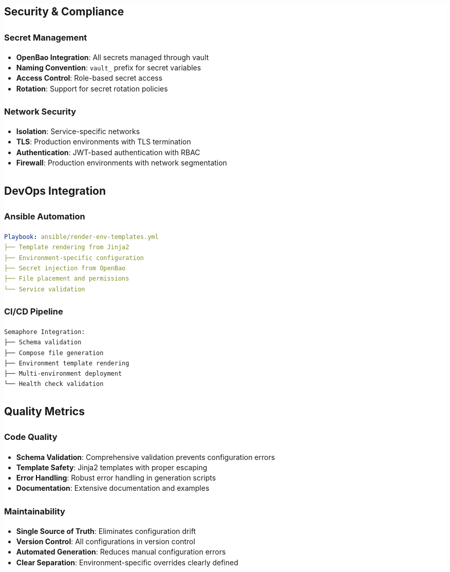 ## Security & Compliance

### Secret Management
- **OpenBao Integration**: All secrets managed through vault
- **Naming Convention**: `vault_` prefix for secret variables
- **Access Control**: Role-based secret access
- **Rotation**: Support for secret rotation policies

### Network Security
- **Isolation**: Service-specific networks
- **TLS**: Production environments with TLS termination
- **Authentication**: JWT-based authentication with RBAC
- **Firewall**: Production environments with network segmentation

## DevOps Integration

### Ansible Automation
```yaml
Playbook: ansible/render-env-templates.yml
├── Template rendering from Jinja2
├── Environment-specific configuration
├── Secret injection from OpenBao
├── File placement and permissions
└── Service validation
```

### CI/CD Pipeline
```
Semaphore Integration:
├── Schema validation
├── Compose file generation
├── Environment template rendering
├── Multi-environment deployment
└── Health check validation
```

## Quality Metrics

### Code Quality
- **Schema Validation**: Comprehensive validation prevents configuration errors
- **Template Safety**: Jinja2 templates with proper escaping
- **Error Handling**: Robust error handling in generation scripts
- **Documentation**: Extensive documentation and examples

### Maintainability
- **Single Source of Truth**: Eliminates configuration drift
- **Version Control**: All configurations in version control
- **Automated Generation**: Reduces manual configuration errors
- **Clear Separation**: Environment-specific overrides clearly defined
